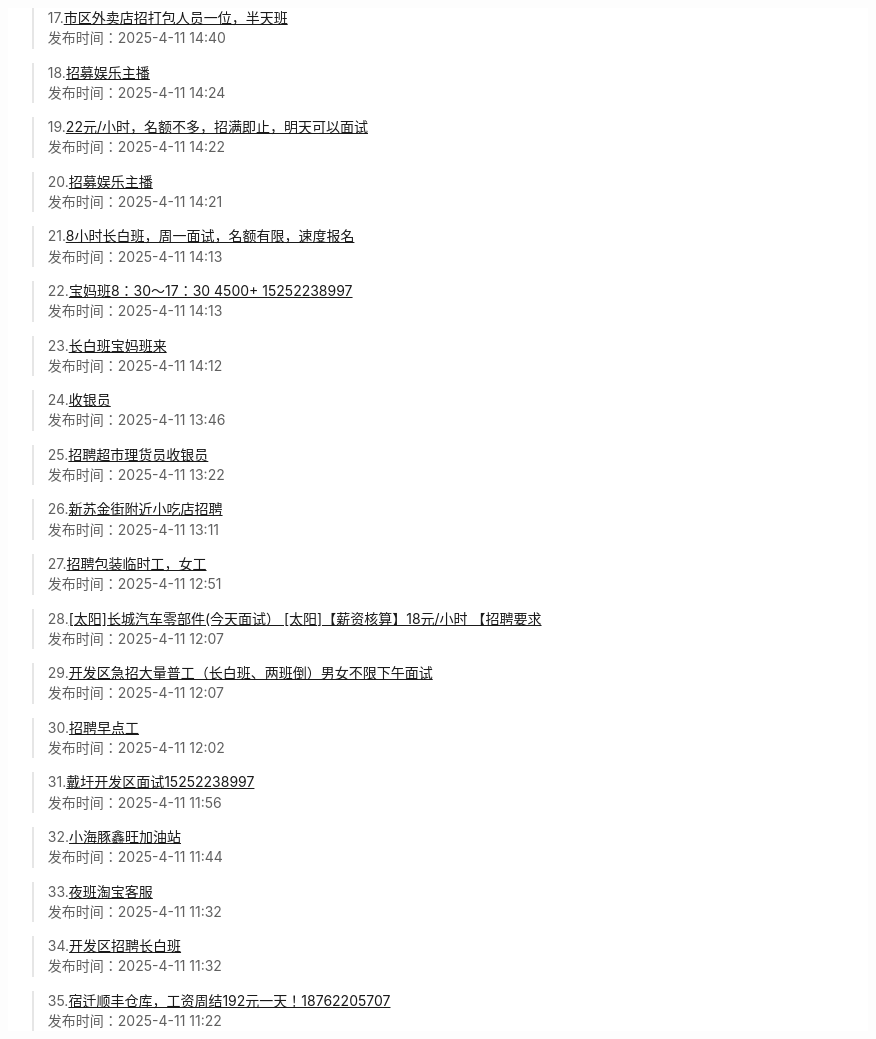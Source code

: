 >17.[市区外卖店招打包人员一位，半天班](https://www.pzzc.net/forum.php?mod=viewthread&tid=10504865)<br>
>发布时间：2025-4-11 14:40

>18.[招募娱乐主播](https://www.pzzc.net/forum.php?mod=viewthread&tid=10504862)<br>
>发布时间：2025-4-11 14:24

>19.[22元/小时，名额不多，招满即止，明天可以面试](https://www.pzzc.net/forum.php?mod=viewthread&tid=10504861)<br>
>发布时间：2025-4-11 14:22

>20.[招募娱乐主播](https://www.pzzc.net/forum.php?mod=viewthread&tid=10504860)<br>
>发布时间：2025-4-11 14:21

>21.[8小时长白班，周一面试，名额有限，速度报名](https://www.pzzc.net/forum.php?mod=viewthread&tid=10504859)<br>
>发布时间：2025-4-11 14:13

>22.[宝妈班8：30～17：30   4500+ 15252238997](https://www.pzzc.net/forum.php?mod=viewthread&tid=10504858)<br>
>发布时间：2025-4-11 14:13

>23.[长白班宝妈班来](https://www.pzzc.net/forum.php?mod=viewthread&tid=10504857)<br>
>发布时间：2025-4-11 14:12

>24.[收银员](https://www.pzzc.net/forum.php?mod=viewthread&tid=10504850)<br>
>发布时间：2025-4-11 13:46

>25.[招聘超市理货员收银员](https://www.pzzc.net/forum.php?mod=viewthread&tid=10504846)<br>
>发布时间：2025-4-11 13:22

>26.[新苏金街附近小吃店招聘](https://www.pzzc.net/forum.php?mod=viewthread&tid=10504843)<br>
>发布时间：2025-4-11 13:11

>27.[招聘包装临时工，女工](https://www.pzzc.net/forum.php?mod=viewthread&tid=10504840)<br>
>发布时间：2025-4-11 12:51

>28.[[太阳]长城汽车零部件(今天面试）
[太阳]【薪资核算】18元/小时
【招聘要求](https://www.pzzc.net/forum.php?mod=viewthread&tid=10504830)<br>
>发布时间：2025-4-11 12:07

>29.[开发区急招大量普工（长白班、两班倒）男女不限下午面试](https://www.pzzc.net/forum.php?mod=viewthread&tid=10504829)<br>
>发布时间：2025-4-11 12:07

>30.[招聘早点工](https://www.pzzc.net/forum.php?mod=viewthread&tid=10504827)<br>
>发布时间：2025-4-11 12:02

>31.[戴圩开发区面试15252238997](https://www.pzzc.net/forum.php?mod=viewthread&tid=10504826)<br>
>发布时间：2025-4-11 11:56

>32.[小海豚鑫旺加油站](https://www.pzzc.net/forum.php?mod=viewthread&tid=10504824)<br>
>发布时间：2025-4-11 11:44

>33.[夜班淘宝客服](https://www.pzzc.net/forum.php?mod=viewthread&tid=10504821)<br>
>发布时间：2025-4-11 11:32

>34.[开发区招聘长白班](https://www.pzzc.net/forum.php?mod=viewthread&tid=10504820)<br>
>发布时间：2025-4-11 11:32

>35.[宿迁顺丰仓库，工资周结192元一天！18762205707](https://www.pzzc.net/forum.php?mod=viewthread&tid=10504815)<br>
>发布时间：2025-4-11 11:22
